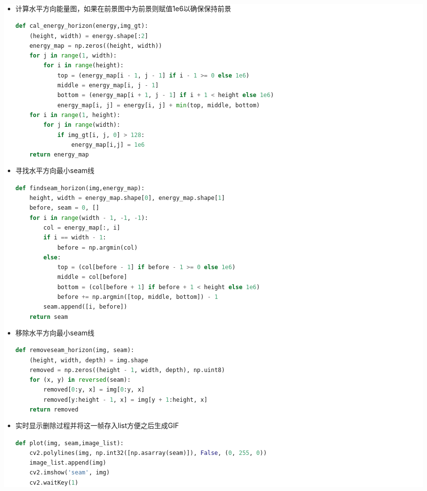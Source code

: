 - 计算水平方向能量图，如果在前景图中为前景则赋值1e6以确保保持前景

    ```python
    def cal_energy_horizon(energy,img_gt):
        (height, width) = energy.shape[:2]
        energy_map = np.zeros((height, width))
        for j in range(1, width):
            for i in range(height):
                top = (energy_map[i - 1, j - 1] if i - 1 >= 0 else 1e6)
                middle = energy_map[i, j - 1]
                bottom = (energy_map[i + 1, j - 1] if i + 1 < height else 1e6)
                energy_map[i, j] = energy[i, j] + min(top, middle, bottom)
        for i in range(1, height):
            for j in range(width):
                if img_gt[i, j, 0] > 128:
                    energy_map[i,j] = 1e6
        return energy_map
    ```

- 寻找水平方向最小seam线

    ```python
    def findseam_horizon(img,energy_map):
        height, width = energy_map.shape[0], energy_map.shape[1]
        before, seam = 0, []
        for i in range(width - 1, -1, -1):
            col = energy_map[:, i]
            if i == width - 1:
                before = np.argmin(col)
            else:
                top = (col[before - 1] if before - 1 >= 0 else 1e6)
                middle = col[before]
                bottom = (col[before + 1] if before + 1 < height else 1e6)
                before += np.argmin([top, middle, bottom]) - 1
            seam.append([i, before])
        return seam
    ```

- 移除水平方向最小seam线

    ```python
    def removeseam_horizon(img, seam):
        (height, width, depth) = img.shape
        removed = np.zeros((height - 1, width, depth), np.uint8)
        for (x, y) in reversed(seam):
            removed[0:y, x] = img[0:y, x]
            removed[y:height - 1, x] = img[y + 1:height, x]
        return removed
    ```

- 实时显示删除过程并将这一帧存入list方便之后生成GIF

    ```python
    def plot(img, seam,image_list):
        cv2.polylines(img, np.int32([np.asarray(seam)]), False, (0, 255, 0))
        image_list.append(img)
        cv2.imshow('seam', img)
        cv2.waitKey(1)
    ```
